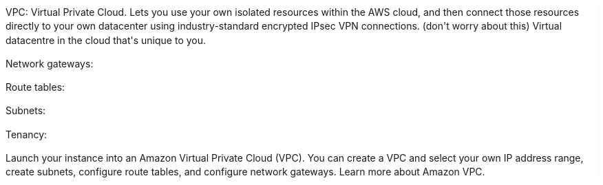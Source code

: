 VPC: Virtual Private Cloud. Lets you use your own isolated resources within the AWS
     cloud, and then connect those resources directly to your own datacenter using
     industry-standard encrypted IPsec VPN connections. (don't worry about this)
     Virtual datacentre in the cloud that's unique to you.

Network gateways:

Route tables:

Subnets:

Tenancy:

Launch your instance into an Amazon Virtual Private Cloud (VPC).
You can create a VPC and select your own IP address range, create subnets,
configure route tables, and configure network gateways.
Learn more about Amazon VPC.


